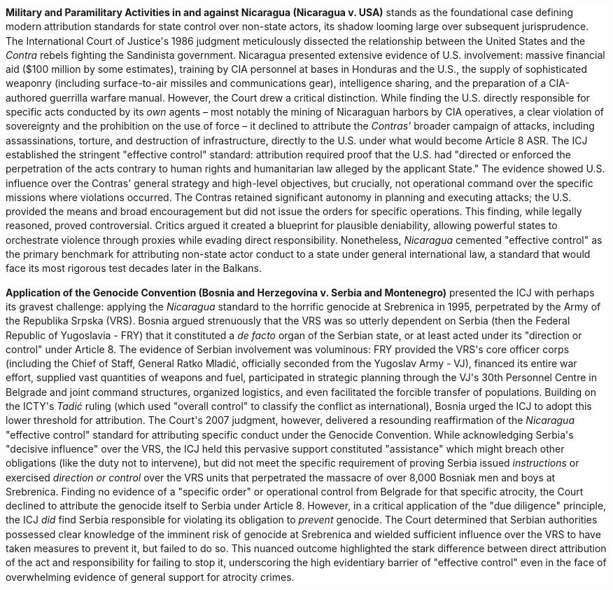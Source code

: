 **Military and Paramilitary Activities in and against Nicaragua (Nicaragua v. USA)** stands as the foundational case defining modern attribution standards for state control over non-state actors, its shadow looming large over subsequent jurisprudence. The International Court of Justice's 1986 judgment meticulously dissected the relationship between the United States and the *Contra* rebels fighting the Sandinista government. Nicaragua presented extensive evidence of U.S. involvement: massive financial aid ($100 million by some estimates), training by CIA personnel at bases in Honduras and the U.S., the supply of sophisticated weaponry (including surface-to-air missiles and communications gear), intelligence sharing, and the preparation of a CIA-authored guerrilla warfare manual. However, the Court drew a critical distinction. While finding the U.S. directly responsible for specific acts conducted by its *own* agents – most notably the mining of Nicaraguan harbors by CIA operatives, a clear violation of sovereignty and the prohibition on the use of force – it declined to attribute the *Contras'* broader campaign of attacks, including assassinations, torture, and destruction of infrastructure, directly to the U.S. under what would become Article 8 ASR. The ICJ established the stringent "effective control" standard: attribution required proof that the U.S. had "directed or enforced the perpetration of the acts contrary to human rights and humanitarian law alleged by the applicant State." The evidence showed U.S. influence over the Contras' general strategy and high-level objectives, but crucially, not operational command over the specific missions where violations occurred. The Contras retained significant autonomy in planning and executing attacks; the U.S. provided the means and broad encouragement but did not issue the orders for specific operations. This finding, while legally reasoned, proved controversial. Critics argued it created a blueprint for plausible deniability, allowing powerful states to orchestrate violence through proxies while evading direct responsibility. Nonetheless, *Nicaragua* cemented "effective control" as the primary benchmark for attributing non-state actor conduct to a state under general international law, a standard that would face its most rigorous test decades later in the Balkans.

**Application of the Genocide Convention (Bosnia and Herzegovina v. Serbia and Montenegro)** presented the ICJ with perhaps its gravest challenge: applying the *Nicaragua* standard to the horrific genocide at Srebrenica in 1995, perpetrated by the Army of the Republika Srpska (VRS). Bosnia argued strenuously that the VRS was so utterly dependent on Serbia (then the Federal Republic of Yugoslavia - FRY) that it constituted a *de facto* organ of the Serbian state, or at least acted under its "direction or control" under Article 8. The evidence of Serbian involvement was voluminous: FRY provided the VRS's core officer corps (including the Chief of Staff, General Ratko Mladić, officially seconded from the Yugoslav Army - VJ), financed its entire war effort, supplied vast quantities of weapons and fuel, participated in strategic planning through the VJ's 30th Personnel Centre in Belgrade and joint command structures, organized logistics, and even facilitated the forcible transfer of populations. Building on the ICTY's *Tadić* ruling (which used "overall control" to classify the conflict as international), Bosnia urged the ICJ to adopt this lower threshold for attribution. The Court's 2007 judgment, however, delivered a resounding reaffirmation of the *Nicaragua* "effective control" standard for attributing specific conduct under the Genocide Convention. While acknowledging Serbia's "decisive influence" over the VRS, the ICJ held this pervasive support constituted "assistance" which might breach other obligations (like the duty not to intervene), but did not meet the specific requirement of proving Serbia issued *instructions* or exercised *direction or control* over the VRS units that perpetrated the massacre of over 8,000 Bosniak men and boys at Srebrenica. Finding no evidence of a "specific order" or operational control from Belgrade for that specific atrocity, the Court declined to attribute the genocide itself to Serbia under Article 8. However, in a critical application of the "due diligence" principle, the ICJ *did* find Serbia responsible for violating its obligation to *prevent* genocide. The Court determined that Serbian authorities possessed clear knowledge of the imminent risk of genocide at Srebrenica and wielded sufficient influence over the VRS to have taken measures to prevent it, but failed to do so. This nuanced outcome highlighted the stark difference between direct attribution of the act and responsibility for failing to stop it, underscoring the high evidentiary barrier of "effective control" even in the face of overwhelming evidence of general support for atrocity crimes.
